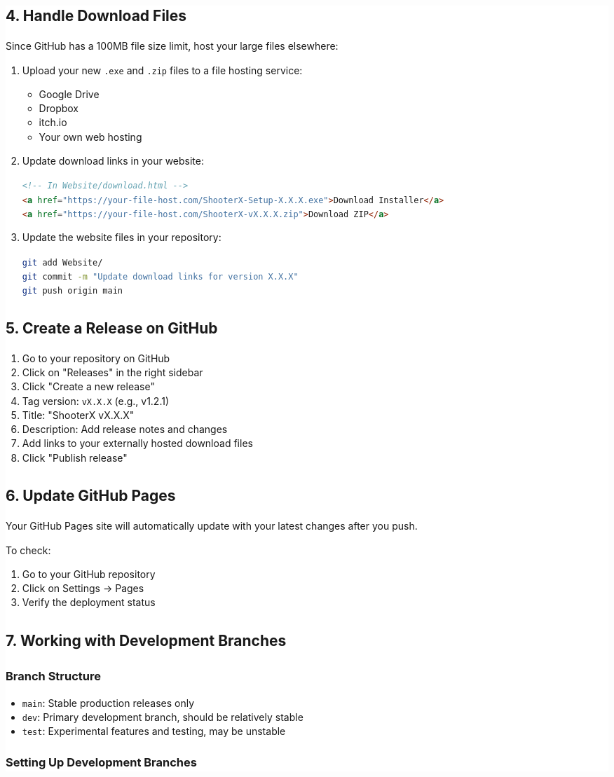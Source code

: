 ## 4. Handle Download Files

Since GitHub has a 100MB file size limit, host your large files elsewhere:

1. Upload your new `.exe` and `.zip` files to a file hosting service:
   - Google Drive
   - Dropbox
   - itch.io
   - Your own web hosting

2. Update download links in your website:
   ```html
   <!-- In Website/download.html -->
   <a href="https://your-file-host.com/ShooterX-Setup-X.X.X.exe">Download Installer</a>
   <a href="https://your-file-host.com/ShooterX-vX.X.X.zip">Download ZIP</a>
   ```

3. Update the website files in your repository:
   ```bash
   git add Website/
   git commit -m "Update download links for version X.X.X"
   git push origin main
   ```

## 5. Create a Release on GitHub

1. Go to your repository on GitHub
2. Click on "Releases" in the right sidebar
3. Click "Create a new release"
4. Tag version: `vX.X.X` (e.g., v1.2.1)
5. Title: "ShooterX vX.X.X"
6. Description: Add release notes and changes
7. Add links to your externally hosted download files
8. Click "Publish release"

## 6. Update GitHub Pages

Your GitHub Pages site will automatically update with your latest changes after you push.

To check:
1. Go to your GitHub repository
2. Click on Settings → Pages
3. Verify the deployment status

## 7. Working with Development Branches

### Branch Structure

- `main`: Stable production releases only
- `dev`: Primary development branch, should be relatively stable
- `test`: Experimental features and testing, may be unstable

### Setting Up Development Branches
